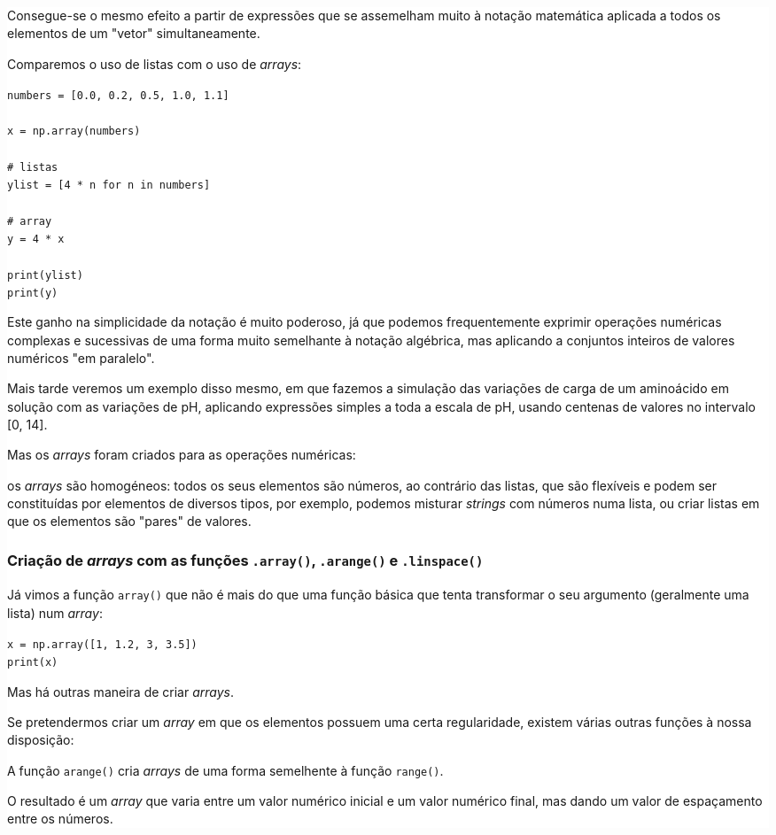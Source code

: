 Consegue-se o mesmo efeito a partir de expressões que se assemelham muito à notação matemática aplicada a todos os elementos de um "vetor" simultaneamente.

Comparemos o uso de listas com o uso de *arrays*:

```{code-cell} ipython3
numbers = [0.0, 0.2, 0.5, 1.0, 1.1]

x = np.array(numbers)

# listas
ylist = [4 * n for n in numbers]

# array
y = 4 * x

print(ylist)
print(y)
```


Este ganho na simplicidade da notação é muito poderoso,
já que podemos frequentemente exprimir operações numéricas complexas e sucessivas de uma forma muito semelhante à notação algébrica, mas aplicando a conjuntos inteiros de valores numéricos "em paralelo".

Mais tarde veremos um exemplo disso mesmo, em que fazemos a simulação das variações de carga de um aminoácido em solução com as variações de pH, aplicando expressões simples a toda a escala de pH, usando centenas de valores no intervalo [0, 14].

Mas os *arrays* foram criados para as operações numéricas:

os *arrays* são homogéneos: todos os seus elementos são números, ao contrário das listas, que são flexíveis e podem
ser constituídas por elementos de diversos tipos, por exemplo, podemos misturar *strings* com números numa lista, ou criar listas em que os elementos são "pares" de valores.

### Criação de *arrays* com as funções `.array()`, `.arange()` e `.linspace()`

Já vimos a função `array()` que não é mais do que uma função básica que tenta transformar o seu argumento (geralmente uma lista) num *array*:

```{code-cell} ipython3
x = np.array([1, 1.2, 3, 3.5])
print(x)
```

Mas há outras maneira de criar *arrays*.

Se pretendermos criar um *array* em que os elementos possuem uma certa regularidade, existem várias outras funções à nossa disposição:

A função `arange()` cria *arrays* de uma forma semelhente à
função `range()`.

O resultado é um *array* que varia entre um valor numérico inicial e um valor numérico final, mas dando um valor de espaçamento entre os números.
